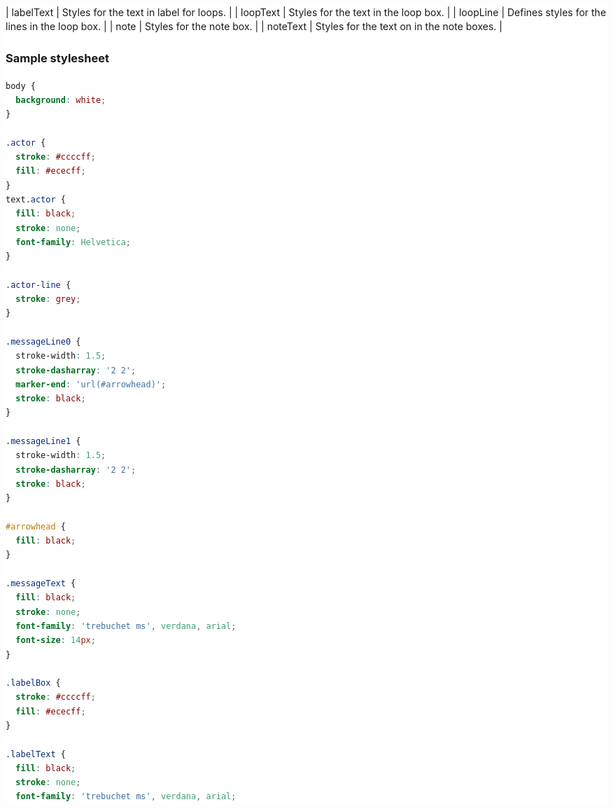 | labelText      | Styles for the text in label for loops.                        |
| loopText       | Styles for the text in the loop box.                           |
| loopLine       | Defines styles for the lines in the loop box.                  |
| note           | Styles for the note box.                                       |
| noteText       | Styles for the text on in the note boxes.                      |

### Sample stylesheet

```css
body {
  background: white;
}

.actor {
  stroke: #ccccff;
  fill: #ececff;
}
text.actor {
  fill: black;
  stroke: none;
  font-family: Helvetica;
}

.actor-line {
  stroke: grey;
}

.messageLine0 {
  stroke-width: 1.5;
  stroke-dasharray: '2 2';
  marker-end: 'url(#arrowhead)';
  stroke: black;
}

.messageLine1 {
  stroke-width: 1.5;
  stroke-dasharray: '2 2';
  stroke: black;
}

#arrowhead {
  fill: black;
}

.messageText {
  fill: black;
  stroke: none;
  font-family: 'trebuchet ms', verdana, arial;
  font-size: 14px;
}

.labelBox {
  stroke: #ccccff;
  fill: #ececff;
}

.labelText {
  fill: black;
  stroke: none;
  font-family: 'trebuchet ms', verdana, arial;
```